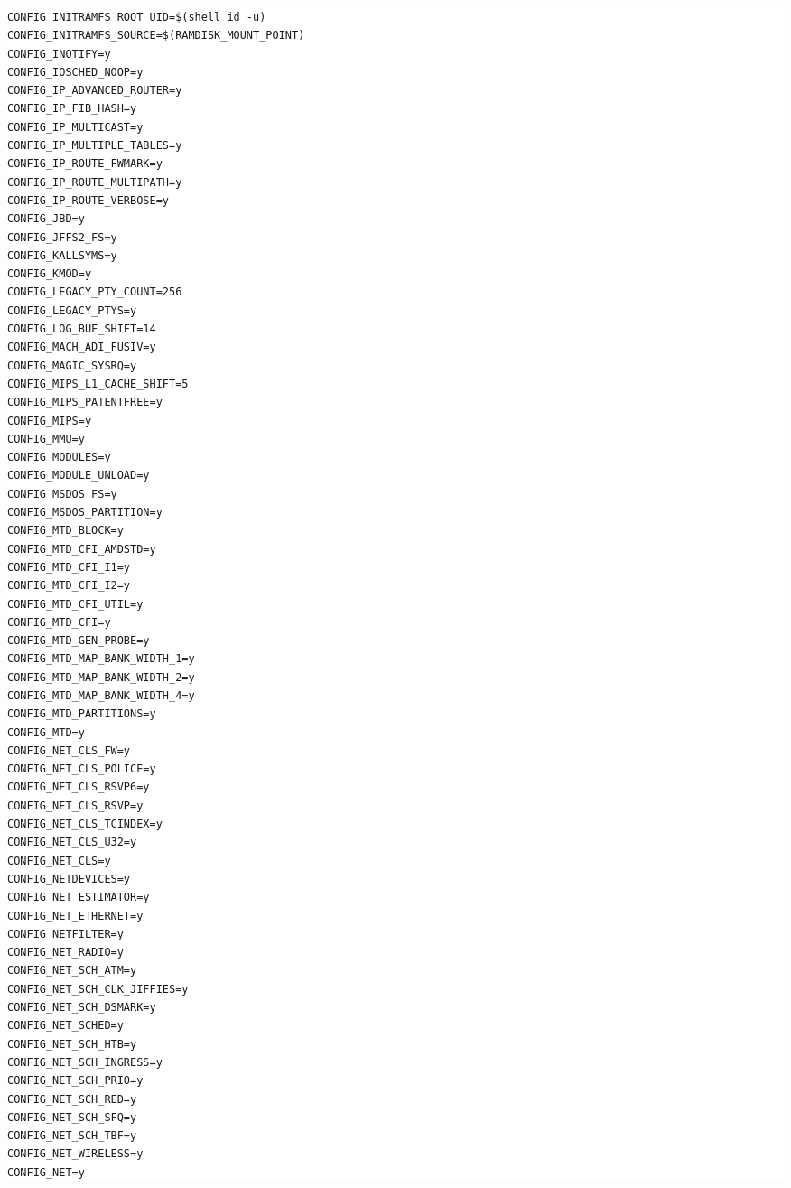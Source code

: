     CONFIG_INITRAMFS_ROOT_UID=$(shell id -u)
    CONFIG_INITRAMFS_SOURCE=$(RAMDISK_MOUNT_POINT)
    CONFIG_INOTIFY=y
    CONFIG_IOSCHED_NOOP=y
    CONFIG_IP_ADVANCED_ROUTER=y
    CONFIG_IP_FIB_HASH=y
    CONFIG_IP_MULTICAST=y
    CONFIG_IP_MULTIPLE_TABLES=y
    CONFIG_IP_ROUTE_FWMARK=y
    CONFIG_IP_ROUTE_MULTIPATH=y
    CONFIG_IP_ROUTE_VERBOSE=y
    CONFIG_JBD=y
    CONFIG_JFFS2_FS=y
    CONFIG_KALLSYMS=y
    CONFIG_KMOD=y
    CONFIG_LEGACY_PTY_COUNT=256
    CONFIG_LEGACY_PTYS=y
    CONFIG_LOG_BUF_SHIFT=14
    CONFIG_MACH_ADI_FUSIV=y
    CONFIG_MAGIC_SYSRQ=y
    CONFIG_MIPS_L1_CACHE_SHIFT=5
    CONFIG_MIPS_PATENTFREE=y
    CONFIG_MIPS=y
    CONFIG_MMU=y
    CONFIG_MODULES=y
    CONFIG_MODULE_UNLOAD=y
    CONFIG_MSDOS_FS=y
    CONFIG_MSDOS_PARTITION=y
    CONFIG_MTD_BLOCK=y
    CONFIG_MTD_CFI_AMDSTD=y
    CONFIG_MTD_CFI_I1=y
    CONFIG_MTD_CFI_I2=y
    CONFIG_MTD_CFI_UTIL=y
    CONFIG_MTD_CFI=y
    CONFIG_MTD_GEN_PROBE=y
    CONFIG_MTD_MAP_BANK_WIDTH_1=y
    CONFIG_MTD_MAP_BANK_WIDTH_2=y
    CONFIG_MTD_MAP_BANK_WIDTH_4=y
    CONFIG_MTD_PARTITIONS=y
    CONFIG_MTD=y
    CONFIG_NET_CLS_FW=y
    CONFIG_NET_CLS_POLICE=y
    CONFIG_NET_CLS_RSVP6=y
    CONFIG_NET_CLS_RSVP=y
    CONFIG_NET_CLS_TCINDEX=y
    CONFIG_NET_CLS_U32=y
    CONFIG_NET_CLS=y
    CONFIG_NETDEVICES=y
    CONFIG_NET_ESTIMATOR=y
    CONFIG_NET_ETHERNET=y
    CONFIG_NETFILTER=y
    CONFIG_NET_RADIO=y
    CONFIG_NET_SCH_ATM=y
    CONFIG_NET_SCH_CLK_JIFFIES=y
    CONFIG_NET_SCH_DSMARK=y
    CONFIG_NET_SCHED=y
    CONFIG_NET_SCH_HTB=y
    CONFIG_NET_SCH_INGRESS=y
    CONFIG_NET_SCH_PRIO=y
    CONFIG_NET_SCH_RED=y
    CONFIG_NET_SCH_SFQ=y
    CONFIG_NET_SCH_TBF=y
    CONFIG_NET_WIRELESS=y
    CONFIG_NET=y